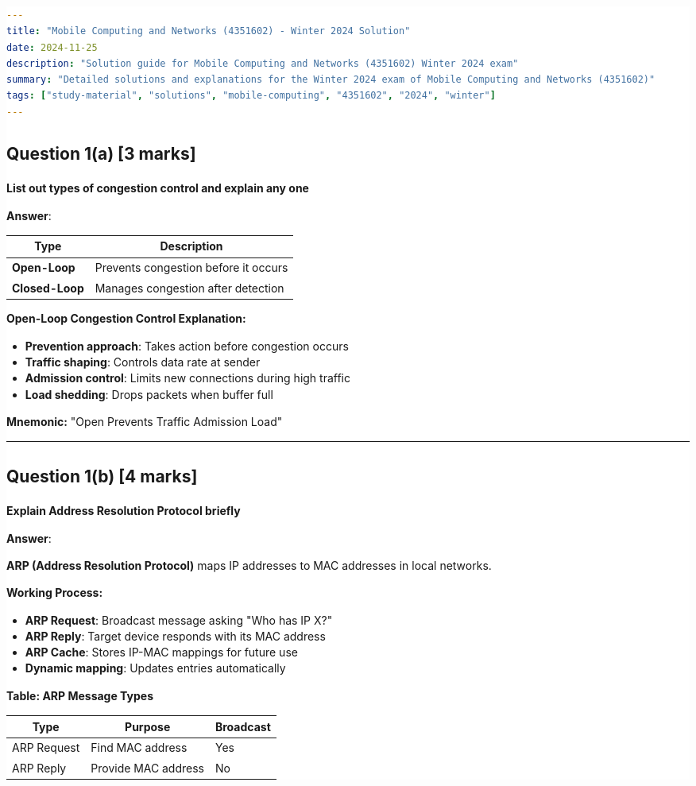 ```yaml
---
title: "Mobile Computing and Networks (4351602) - Winter 2024 Solution"
date: 2024-11-25
description: "Solution guide for Mobile Computing and Networks (4351602) Winter 2024 exam"
summary: "Detailed solutions and explanations for the Winter 2024 exam of Mobile Computing and Networks (4351602)"
tags: ["study-material", "solutions", "mobile-computing", "4351602", "2024", "winter"]
---
```


## Question 1(a) [3 marks]

**List out types of congestion control and explain any one**

**Answer**:

| Type | Description |
|------|-------------|
| **Open-Loop** | Prevents congestion before it occurs |
| **Closed-Loop** | Manages congestion after detection |

**Open-Loop Congestion Control Explanation:**

- **Prevention approach**: Takes action before congestion occurs
- **Traffic shaping**: Controls data rate at sender
- **Admission control**: Limits new connections during high traffic
- **Load shedding**: Drops packets when buffer full

**Mnemonic:** "Open Prevents Traffic Admission Load"

---

## Question 1(b) [4 marks]

**Explain Address Resolution Protocol briefly**

**Answer**:

**ARP (Address Resolution Protocol)** maps IP addresses to MAC addresses in local networks.

**Working Process:**

- **ARP Request**: Broadcast message asking "Who has IP X?"
- **ARP Reply**: Target device responds with its MAC address
- **ARP Cache**: Stores IP-MAC mappings for future use
- **Dynamic mapping**: Updates entries automatically

**Table: ARP Message Types**

| Type | Purpose | Broadcast |
|------|---------|-----------|
| ARP Request | Find MAC address | Yes |
| ARP Reply | Provide MAC address | No |
